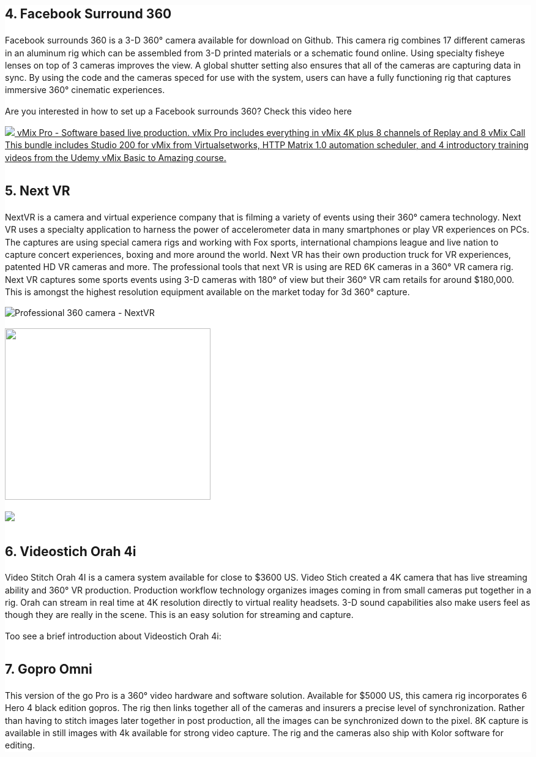 ## 4\. Facebook Surround 360

Facebook surrounds 360 is a 3-D 360° camera available for download on Github. This camera rig combines 17 different cameras in an aluminum rig which can be assembled from 3-D printed materials or a schematic found online. Using specialty fisheye lenses on top of 3 cameras improves the view. A global shutter setting also ensures that all of the cameras are capturing data in sync. By using the code and the cameras speced for use with the system, users can have a fully functioning rig that captures immersive 360° cinematic experiences.

Are you interested in how to set up a Facebook surrounds 360? Check this video here


<a href="https://secure.2checkout.com/order/checkout.php?PRODS=30901410&QTY=1&AFFILIATE=108875&CART=1"> <img src="https://secure.avangate.com/images/merchant/ce9a6fb2becc2d235e62b125e9260102/products/copy_1_copy_vMixCallScreenshot1-large.jpg" border="0"> vMix Pro - Software based live production. vMix Pro includes everything in vMix 4K plus 8 channels of Replay and 8 vMix Call 
This bundle includes Studio 200 for vMix from Virtualsetworks, HTTP Matrix 1.0 automation scheduler, and 4 introductory training videos from the Udemy vMix Basic to Amazing course. </a>

## 5\. Next VR

NextVR is a camera and virtual experience company that is filming a variety of events using their 360° camera technology. Next VR uses a specialty application to harness the power of accelerometer data in many smartphones or play VR experiences on PCs. The captures are using special camera rigs and working with Fox sports, international champions league and live nation to capture concert experiences, boxing and more around the world. Next VR has their own production truck for VR experiences, patented HD VR cameras and more. The professional tools that next VR is using are RED 6K cameras in a 360° VR camera rig. Next VR captures some sports events using 3-D cameras with 180° of view but their 360° VR cam retails for around $180,000\. This is amongst the highest resolution equipment available on the market today for 3d 360° capture.

![Professional 360 camera - NextVR](https://images.wondershare.com/filmora/article-images/professional-360-camera-nextvr.jpg)

<a href="https://laganoo.pxf.io/c/5597632/1657397/16446" target="_top" id="1657397"><img src="//a.impactradius-go.com/display-ad/16446-1657397" border="0" alt="" width="336" height="280"/></a><img height="0" width="0" src="https://imp.pxf.io/i/5597632/1657397/16446" style="position:absolute;visibility:hidden;" border="0" />



<a href="https://store.nero.com/order/checkout.php?PRODS=42296855&QTY=1&AFFILIATE=108875&CART=1"><img src="http://cdnwww.nero.com/nero-com-wAssets/img/banners/2023/recode/Nero_Recode_Screen_2.png" border="0"></a>

## 6\. Videostich Orah 4i

Video Stitch Orah 4I is a camera system available for close to $3600 US. Video Stich created a 4K camera that has live streaming ability and 360° VR production. Production workflow technology organizes images coming in from small cameras put together in a rig. Orah can stream in real time at 4K resolution directly to virtual reality headsets. 3-D sound capabilities also make users feel as though they are really in the scene. This is an easy solution for streaming and capture.

Too see a brief introduction about Videostich Orah 4i:

## 7\. Gopro Omni

This version of the go Pro is a 360° video hardware and software solution. Available for $5000 US, this camera rig incorporates 6 Hero 4 black edition gopros. The rig then links together all of the cameras and insurers a precise level of synchronization. Rather than having to stitch images later together in post production, all the images can be synchronized down to the pixel. 8K capture is available in still images with 4k available for strong video capture. The rig and the cameras also ship with Kolor software for editing.
